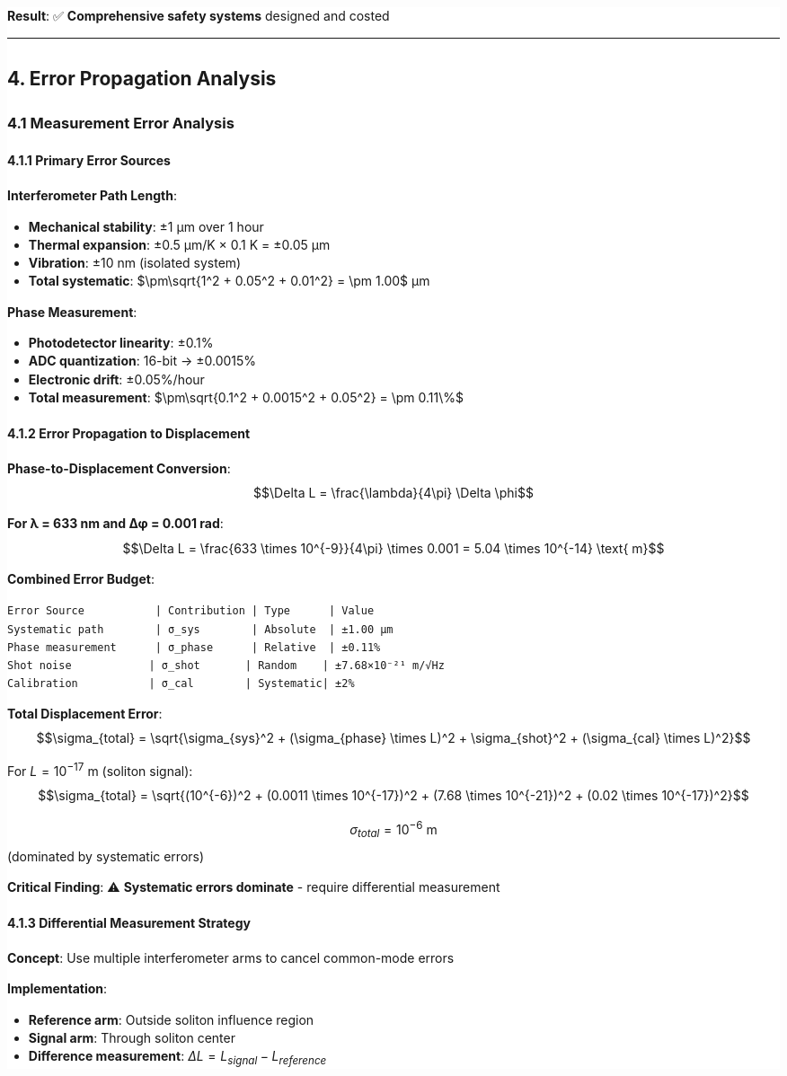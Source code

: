 **Result**: ✅ **Comprehensive safety systems** designed and costed

---

## 4. Error Propagation Analysis

### 4.1 Measurement Error Analysis

#### 4.1.1 Primary Error Sources
**Interferometer Path Length**:
- **Mechanical stability**: ±1 μm over 1 hour
- **Thermal expansion**: ±0.5 μm/K × 0.1 K = ±0.05 μm
- **Vibration**: ±10 nm (isolated system)
- **Total systematic**: $\pm\sqrt{1^2 + 0.05^2 + 0.01^2} = \pm 1.00$ μm

**Phase Measurement**:
- **Photodetector linearity**: ±0.1%
- **ADC quantization**: 16-bit → ±0.0015%
- **Electronic drift**: ±0.05%/hour
- **Total measurement**: $\pm\sqrt{0.1^2 + 0.0015^2 + 0.05^2} = \pm 0.11\%$

#### 4.1.2 Error Propagation to Displacement
**Phase-to-Displacement Conversion**:
$$\Delta L = \frac{\lambda}{4\pi} \Delta \phi$$

**For λ = 633 nm and Δφ = 0.001 rad**:
$$\Delta L = \frac{633 \times 10^{-9}}{4\pi} \times 0.001 = 5.04 \times 10^{-14} \text{ m}$$

**Combined Error Budget**:
```
Error Source           | Contribution | Type      | Value
Systematic path        | σ_sys        | Absolute  | ±1.00 μm
Phase measurement      | σ_phase      | Relative  | ±0.11%
Shot noise            | σ_shot       | Random    | ±7.68×10⁻²¹ m/√Hz
Calibration           | σ_cal        | Systematic| ±2%
```

**Total Displacement Error**:
$$\sigma_{total} = \sqrt{\sigma_{sys}^2 + (\sigma_{phase} \times L)^2 + \sigma_{shot}^2 + (\sigma_{cal} \times L)^2}$$

For $L = 10^{-17}$ m (soliton signal):
$$\sigma_{total} = \sqrt{(10^{-6})^2 + (0.0011 \times 10^{-17})^2 + (7.68 \times 10^{-21})^2 + (0.02 \times 10^{-17})^2}$$

$$\sigma_{total} = 10^{-6} \text{ m}$$ (dominated by systematic errors)

**Critical Finding**: ⚠️ **Systematic errors dominate** - require differential measurement

#### 4.1.3 Differential Measurement Strategy
**Concept**: Use multiple interferometer arms to cancel common-mode errors

**Implementation**:
- **Reference arm**: Outside soliton influence region
- **Signal arm**: Through soliton center
- **Difference measurement**: $\Delta L = L_{signal} - L_{reference}$
